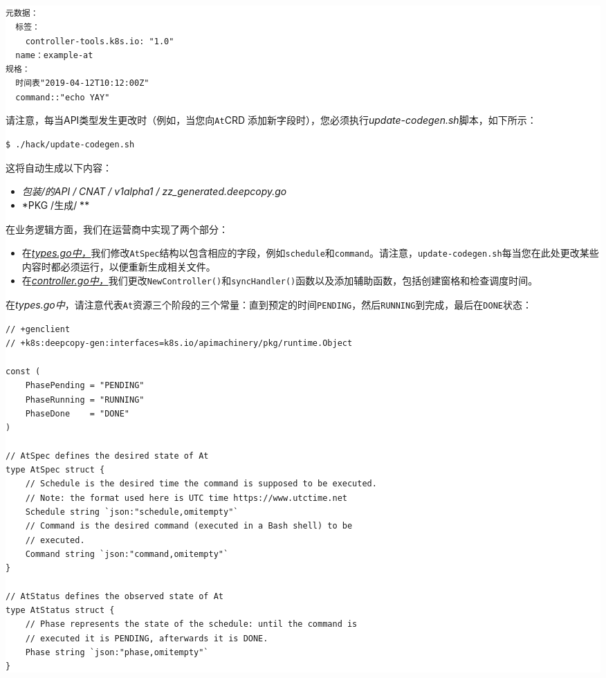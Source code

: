 ```
元数据：
  标签：
    controller-tools.k8s.io: "1.0"
  name：example-at
规格：
  时间表"2019-04-12T10:12:00Z"
  command::"echo YAY"
```

请注意，每当API类型发生更改时（例如，当您向`At`CRD 添加新字段时），您必须执行*update-codegen.sh*脚本，如下所示：

```
$ ./hack/update-codegen.sh
```

这将自动生成以下内容：

- *包装/的API / CNAT / v1alpha1 / zz_generated.deepcopy.go*
- *PKG /生成/ **

在业务逻辑方面，我们在运营商中实现了两个部分：

- 在[*types.go中，*](http://bit.ly/31QosJw)我们修改`AtSpec`结构以包含相应的字段，例如`schedule`和`command`。请注意，`update-codegen.sh`每当您在此处更改某些内容时都必须运行，以便重新生成相关文件。
- 在[*controller.go中，*](http://bit.ly/31MM4OS)我们更改`NewController()`和`syncHandler()`函数以及添加辅助函数，包括创建窗格和检查调度时间。

在*types.go中*，请注意代表`At`资源三个阶段的三个常量：直到预定的时间`PENDING`，然后`RUNNING`到完成，最后在`DONE`状态：

```
// +genclient
// +k8s:deepcopy-gen:interfaces=k8s.io/apimachinery/pkg/runtime.Object

const (
    PhasePending = "PENDING"
    PhaseRunning = "RUNNING"
    PhaseDone    = "DONE"
)

// AtSpec defines the desired state of At
type AtSpec struct {
    // Schedule is the desired time the command is supposed to be executed.
    // Note: the format used here is UTC time https://www.utctime.net
    Schedule string `json:"schedule,omitempty"`
    // Command is the desired command (executed in a Bash shell) to be
    // executed.
    Command string `json:"command,omitempty"`
}

// AtStatus defines the observed state of At
type AtStatus struct {
    // Phase represents the state of the schedule: until the command is
    // executed it is PENDING, afterwards it is DONE.
    Phase string `json:"phase,omitempty"`
}
```
